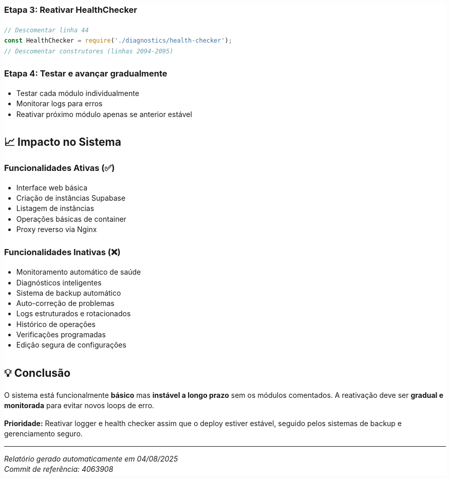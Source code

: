 ### Etapa 3: Reativar HealthChecker
```javascript
// Descomentar linha 44
const HealthChecker = require('./diagnostics/health-checker');
// Descomentar construtores (linhas 2094-2095)
```

### Etapa 4: Testar e avançar gradualmente
- Testar cada módulo individualmente
- Monitorar logs para erros
- Reativar próximo módulo apenas se anterior estável

## 📈 Impacto no Sistema

### Funcionalidades Ativas (✅)
- Interface web básica
- Criação de instâncias Supabase  
- Listagem de instâncias
- Operações básicas de container
- Proxy reverso via Nginx

### Funcionalidades Inativas (❌)
- Monitoramento automático de saúde
- Diagnósticos inteligentes
- Sistema de backup automático
- Auto-correção de problemas  
- Logs estruturados e rotacionados
- Histórico de operações
- Verificações programadas
- Edição segura de configurações

## 💡 Conclusão

O sistema está funcionalmente **básico** mas **instável a longo prazo** sem os módulos comentados. A reativação deve ser **gradual e monitorada** para evitar novos loops de erro.

**Prioridade:** Reativar logger e health checker assim que o deploy estiver estável, seguido pelos sistemas de backup e gerenciamento seguro.

---
*Relatório gerado automaticamente em 04/08/2025*  
*Commit de referência: 4063908*